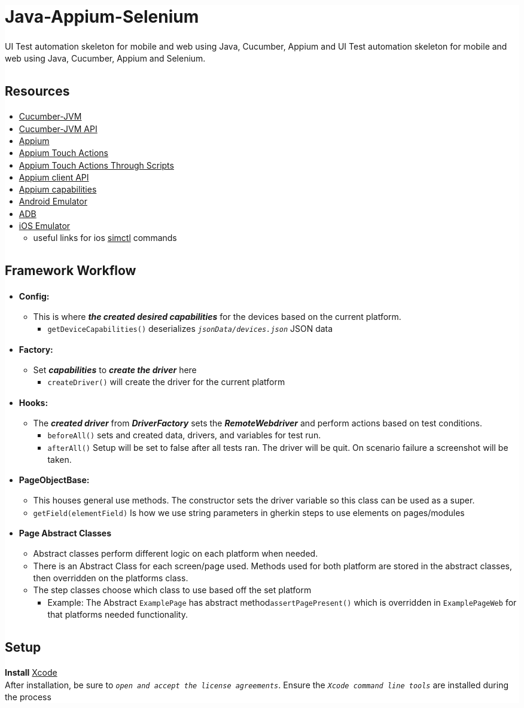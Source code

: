 Java-Appium-Selenium
======
UI Test automation skeleton for mobile and web using Java, Cucumber, Appium and UI Test automation skeleton for mobile and web using Java, Cucumber, Appium and Selenium.

Resources
---
- [Cucumber-JVM](https://cucumber.io/docs/reference/jvm)
- [Cucumber-JVM API](http://cucumber.github.io/api/cucumber/jvm/javadoc/)
- [Appium](http://appium.io/)
- [Appium Touch Actions](http://appium.io/docs/en/writing-running-appium/touch-actions/)
- [Appium Touch Actions Through Scripts](https://github.com/appium/appium/blob/master/docs/en/writing-running-appium/ios/ios-xctest-mobile-gestures.md)
- [Appium client API](http://appium.github.io/java-client/)
- [Appium capabilities](http://appium.io/docs/en/writing-running-appium/caps/)
- [Android Emulator](https://developer.android.com/studio/run/emulator)
- [ADB](https://developer.android.com/studio/command-line/adb)
- [iOS Emulator](https://help.apple.com/simulator/mac/current/#/deve44b57b2a)
    - useful links for ios [simctl](https://www.iosdev.recipes/simctl/) commands
    
**Framework Workflow**
----  
- **Config:**
    - This is where _**the created desired capabilities**_ for the devices based on the current platform. 
        - `getDeviceCapabilities()` deserializes _`jsonData/devices.json`_ JSON data
        
        
- **Factory:**
    - Set _**capabilities**_ to _**create the driver**_ here
        - `createDriver()` will create the driver for the current platform     
     
- **Hooks:**
    - The _**created driver**_ from _**DriverFactory**_ sets the _**RemoteWebdriver**_ and perform actions based on test conditions. 
        - `beforeAll()` sets and created data, drivers, and variables for test run.
        - `afterAll()` Setup will be set to false after all tests ran. The driver will be quit. On scenario failure a screenshot will be taken.
        
        
- **PageObjectBase:**
    - This houses general use methods. The constructor sets the driver variable so this class can be used as a super. 
    - `getField(elementField)` Is how we use string parameters in gherkin steps to use elements on pages/modules
    
- **Page Abstract Classes**
    - Abstract classes perform different logic on each platform when needed. 
    - There is an Abstract Class for each screen/page used. Methods used for both platform are stored in the abstract classes, then overridden on the platforms class.
    - The step classes choose which class to use based off the set platform
        - Example: The Abstract `ExamplePage` has abstract method`assertPagePresent()` which is overridden in `ExamplePageWeb` for that platforms needed functionality. 
        
Setup
---
**Install** [Xcode](https://developer.apple.com/xcode/)
\
After installation, be sure to _`open and accept the license agreements`_.
Ensure the _`Xcode command line tools`_ are installed during the process
